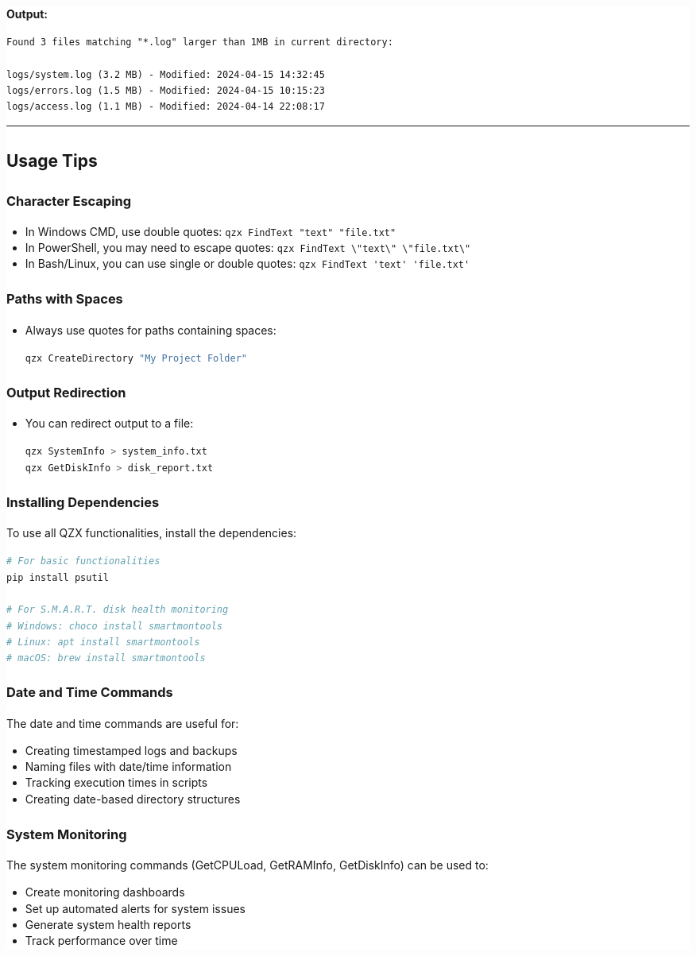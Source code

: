 **Output:**
```
Found 3 files matching "*.log" larger than 1MB in current directory:

logs/system.log (3.2 MB) - Modified: 2024-04-15 14:32:45
logs/errors.log (1.5 MB) - Modified: 2024-04-15 10:15:23
logs/access.log (1.1 MB) - Modified: 2024-04-14 22:08:17
```

---

## Usage Tips

### Character Escaping
- In Windows CMD, use double quotes: `qzx FindText "text" "file.txt"`
- In PowerShell, you may need to escape quotes: `qzx FindText \"text\" \"file.txt\"`
- In Bash/Linux, you can use single or double quotes: `qzx FindText 'text' 'file.txt'`

### Paths with Spaces
- Always use quotes for paths containing spaces:
  ```bash
  qzx CreateDirectory "My Project Folder"
  ```

### Output Redirection
- You can redirect output to a file:
  ```bash
  qzx SystemInfo > system_info.txt
  qzx GetDiskInfo > disk_report.txt
  ```

### Installing Dependencies
To use all QZX functionalities, install the dependencies:
```bash
# For basic functionalities
pip install psutil

# For S.M.A.R.T. disk health monitoring
# Windows: choco install smartmontools
# Linux: apt install smartmontools
# macOS: brew install smartmontools
```

### Date and Time Commands
The date and time commands are useful for:
- Creating timestamped logs and backups
- Naming files with date/time information
- Tracking execution times in scripts
- Creating date-based directory structures

### System Monitoring
The system monitoring commands (GetCPULoad, GetRAMInfo, GetDiskInfo) can be used to:
- Create monitoring dashboards
- Set up automated alerts for system issues
- Generate system health reports
- Track performance over time 